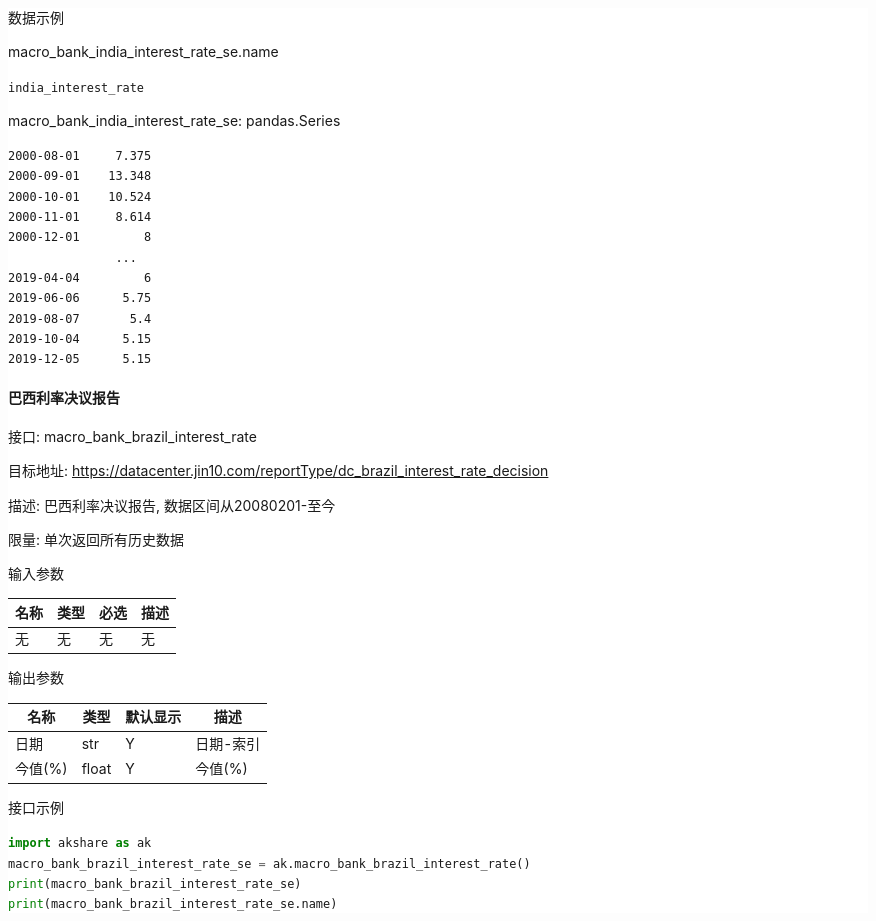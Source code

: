 数据示例

macro_bank_india_interest_rate_se.name

```india_interest_rate```

macro_bank_india_interest_rate_se: pandas.Series

```
2000-08-01     7.375
2000-09-01    13.348
2000-10-01    10.524
2000-11-01     8.614
2000-12-01         8
               ...  
2019-04-04         6
2019-06-06      5.75
2019-08-07       5.4
2019-10-04      5.15
2019-12-05      5.15
```

#### 巴西利率决议报告

接口: macro_bank_brazil_interest_rate

目标地址: https://datacenter.jin10.com/reportType/dc_brazil_interest_rate_decision

描述: 巴西利率决议报告, 数据区间从20080201-至今

限量: 单次返回所有历史数据

输入参数

| 名称   | 类型 | 必选 | 描述                                                                              |
| -------- | ---- | ---- | --- |
| 无 | 无 | 无 | 无 |

输出参数

| 名称          | 类型 | 默认显示 | 描述           |
| --------------- | ----- | -------- | ---------------- |
| 日期      | str   | Y        | 日期-索引  |
| 今值(%)     | float   | Y        | 今值(%)   |

接口示例

```python
import akshare as ak
macro_bank_brazil_interest_rate_se = ak.macro_bank_brazil_interest_rate()
print(macro_bank_brazil_interest_rate_se)
print(macro_bank_brazil_interest_rate_se.name)
```
